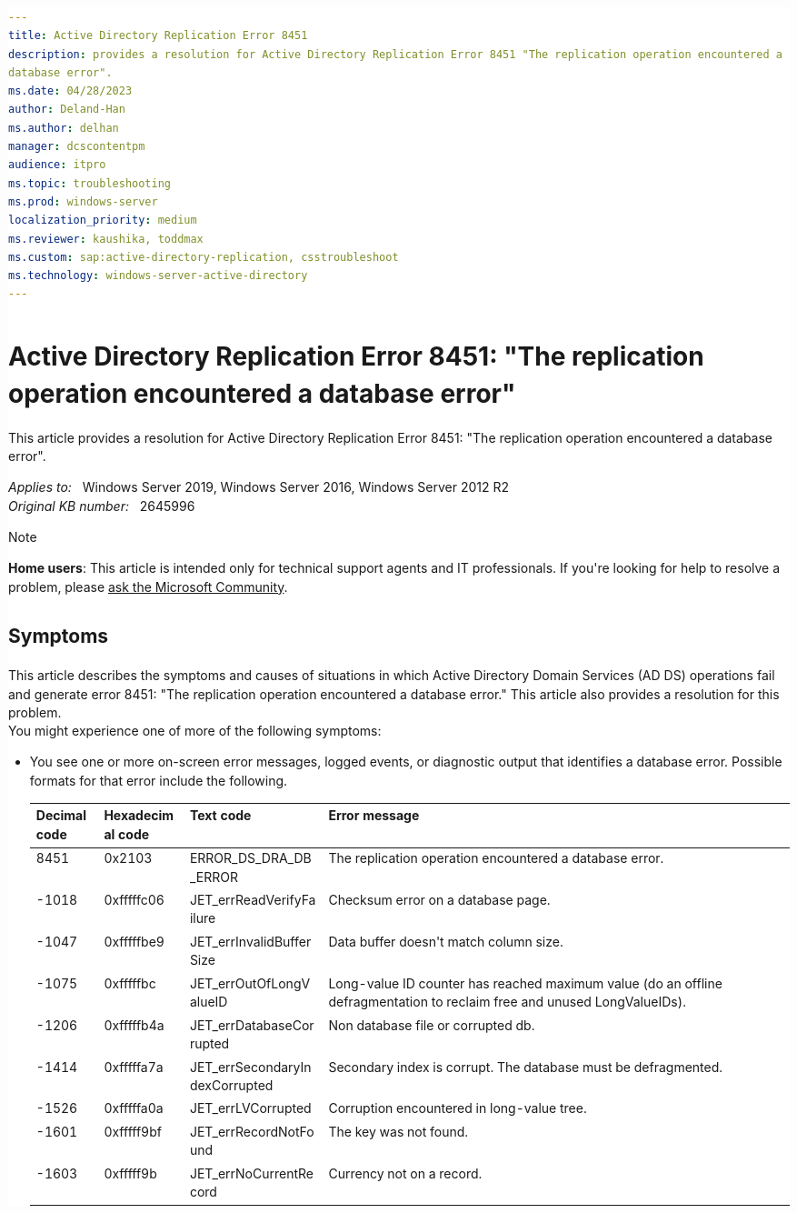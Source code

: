 ```yaml
---
title: Active Directory Replication Error 8451
description: provides a resolution for Active Directory Replication Error 8451 "The replication operation encountered a database error".
ms.date: 04/28/2023
author: Deland-Han
ms.author: delhan
manager: dcscontentpm
audience: itpro
ms.topic: troubleshooting
ms.prod: windows-server
localization_priority: medium
ms.reviewer: kaushika, toddmax
ms.custom: sap:active-directory-replication, csstroubleshoot
ms.technology: windows-server-active-directory
---
```

# Active Directory Replication Error 8451: "The replication operation encountered a database error"

This article provides a resolution for Active Directory Replication Error 8451: "The replication operation encountered a database error".  

_Applies to:_ &nbsp; Windows Server 2019, Windows Server 2016, Windows Server 2012 R2  
_Original KB number:_ &nbsp; 2645996

>[!NOTE]
>**Home users**: This article is intended only for technical support agents and IT professionals. If you're looking for help to resolve a problem, please [ask the Microsoft Community](https://answers.microsoft.com/en-us).

## Symptoms

This article describes the symptoms and causes of situations in which Active Directory Domain Services (AD DS) operations fail and generate error 8451: "The replication operation encountered a database error." This article also provides a resolution for this problem.  
You might experience one of more of the following symptoms:  

- You see one or more on-screen error messages, logged events, or diagnostic output that identifies a database error. Possible formats for that error include the following.

    |Decimal code|Hexadecimal code|Text code|Error message|
    |---|---|---|---|
    |8451|0x2103|ERROR_DS_DRA_DB_ERROR|The replication operation encountered a database error.|
    |-1018|0xfffffc06|JET_errReadVerifyFailure|Checksum error on a database page.|
    |-1047|0xfffffbe9|JET_errInvalidBufferSize|Data buffer doesn't match column size.|
    |-1075|0xfffffbc|JET_errOutOfLongValueID|Long-value ID counter has reached maximum value (do an offline defragmentation to reclaim free and unused LongValueIDs).|
    |-1206|0xfffffb4a|JET_errDatabaseCorrupted|Non database file or corrupted db.|
    |-1414|0xfffffa7a|JET_errSecondaryIndexCorrupted|Secondary index is corrupt. The database must be defragmented.|
    |-1526|0xfffffa0a|JET_errLVCorrupted|Corruption encountered in long-value tree.|
    |-1601|0xfffff9bf|JET_errRecordNotFound|The key was not found.|
    |-1603|0xfffff9b|JET_errNoCurrentRecord|Currency not on a record.|
